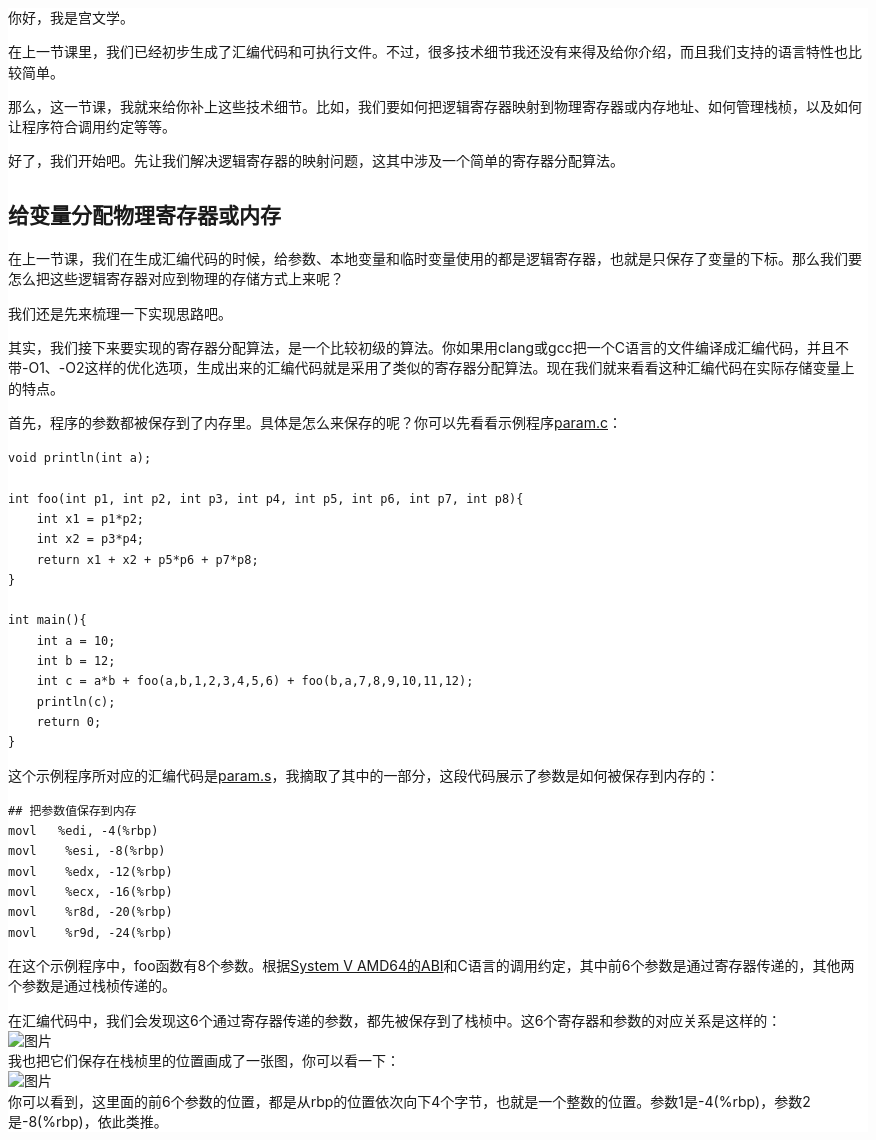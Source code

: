 你好，我是宫文学。

在上一节课里，我们已经初步生成了汇编代码和可执行文件。不过，很多技术细节我还没有来得及给你介绍，而且我们支持的语言特性也比较简单。

那么，这一节课，我就来给你补上这些技术细节。比如，我们要如何把逻辑寄存器映射到物理寄存器或内存地址、如何管理栈桢，以及如何让程序符合调用约定等等。

好了，我们开始吧。先让我们解决逻辑寄存器的映射问题，这其中涉及一个简单的寄存器分配算法。

## 给变量分配物理寄存器或内存

在上一节课，我们在生成汇编代码的时候，给参数、本地变量和临时变量使用的都是逻辑寄存器，也就是只保存了变量的下标。那么我们要怎么把这些逻辑寄存器对应到物理的存储方式上来呢？

我们还是先来梳理一下实现思路吧。

其实，我们接下来要实现的寄存器分配算法，是一个比较初级的算法。你如果用clang或gcc把一个C语言的文件编译成汇编代码，并且不带-O1、-O2这样的优化选项，生成出来的汇编代码就是采用了类似的寄存器分配算法。现在我们就来看看这种汇编代码在实际存储变量上的特点。

首先，程序的参数都被保存到了内存里。具体是怎么来保存的呢？你可以先看看示例程序[param.c](https://gitee.com/richard-gong/craft-a-language/blob/master/16-18/param.c)：

```plain
void println(int a);

int foo(int p1, int p2, int p3, int p4, int p5, int p6, int p7, int p8){
    int x1 = p1*p2;
    int x2 = p3*p4;
    return x1 + x2 + p5*p6 + p7*p8;
}

int main(){
    int a = 10;
    int b = 12;
    int c = a*b + foo(a,b,1,2,3,4,5,6) + foo(b,a,7,8,9,10,11,12);
    println(c);
    return 0;
}
```

这个示例程序所对应的汇编代码是[param.s](https://gitee.com/richard-gong/craft-a-language/blob/master/16-18/param.s)，我摘取了其中的一部分，这段代码展示了参数是如何被保存到内存的：

```plain
## 把参数值保存到内存
movl   %edi, -4(%rbp)
movl    %esi, -8(%rbp)
movl    %edx, -12(%rbp)
movl    %ecx, -16(%rbp)
movl    %r8d, -20(%rbp)
movl    %r9d, -24(%rbp)
```

在这个示例程序中，foo函数有8个参数。根据[System V AMD64的ABI](https://gitee.com/richard-gong/craft-a-language/blob/master/13/System%20V%20Application%20Binary%20Interface%20AMD64%20Architecture%20Processor%20Supplement%20Draft%20Version%200.99.6.pdf)和C语言的调用约定，其中前6个参数是通过寄存器传递的，其他两个参数是通过栈桢传递的。

在汇编代码中，我们会发现这6个通过寄存器传递的参数，都先被保存到了栈桢中。这6个寄存器和参数的对应关系是这样的：  
![图片](https://static001.geekbang.org/resource/image/22/33/22ff0091312f4df5fb6313bdf3045333.jpg?wh=1920x570)  
我也把它们保存在栈桢里的位置画成了一张图，你可以看一下：  
![图片](https://static001.geekbang.org/resource/image/21/e1/213c71d3e770fdc7972b622c77b8d6e1.jpg?wh=1920x1080)  
你可以看到，这里面的前6个参数的位置，都是从rbp的位置依次向下4个字节，也就是一个整数的位置。参数1是-4(%rbp)，参数2是-8(%rbp)，依此类推。
